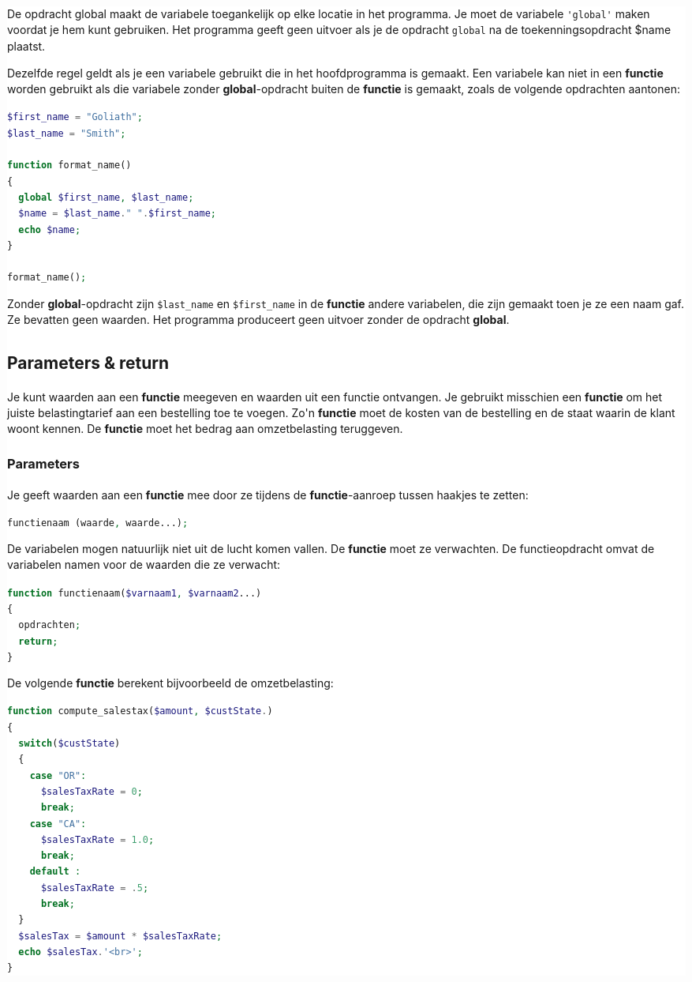 De opdracht global maakt de variabele toegankelijk op elke locatie in het programma. Je moet de variabele ``'global'`` maken voordat je hem kunt gebruiken. Het programma geeft geen uitvoer als je de opdracht ``global`` na de toekenningsopdracht $name plaatst.

Dezelfde regel geldt als je een variabele gebruikt die in het hoofdprogramma is gemaakt. Een variabele kan niet in een **functie** worden gebruikt als die variabele zonder **global**-opdracht buiten de **functie** is gemaakt, zoals de volgende opdrachten aantonen:
```php
$first_name = "Goliath";
$last_name = "Smith";
 
function format_name()
{
  global $first_name, $last_name;
  $name = $last_name." ".$first_name;
  echo $name;
}
 
format_name();
```
Zonder **global**-opdracht zijn ``$last_name`` en ``$first_name`` in de **functie** andere variabelen, die zijn gemaakt toen je ze een naam gaf. Ze bevatten geen waarden. Het programma produceert geen uitvoer zonder de opdracht **global**.

## Parameters & return
Je kunt waarden aan een **functie** meegeven en waarden uit een functie ontvangen. Je gebruikt misschien een **functie** om het juiste belastingtarief aan een bestelling toe te voegen. Zo'n **functie** moet de kosten van de bestelling en de staat waarin de klant woont kennen. De **functie** moet het bedrag aan omzetbelasting teruggeven.

### Parameters
Je geeft waarden aan een **functie** mee door ze tijdens de **functie**-aanroep tussen haakjes te zetten:
```php
functienaam (waarde, waarde...);
```
De variabelen mogen natuurlijk niet uit de lucht komen vallen. De **functie** moet ze verwachten. De functieopdracht omvat de variabelen namen voor de waarden die ze verwacht:
```php
function functienaam($varnaam1, $varnaam2...)
{
  opdrachten;
  return;
}
```
De volgende **functie** berekent bijvoorbeeld de omzetbelasting:
```php
function compute_salestax($amount, $custState.)
{
  switch($custState)
  {
    case "OR":
      $salesTaxRate = 0;
      break;
    case "CA":
      $salesTaxRate = 1.0;
      break;
    default :
      $salesTaxRate = .5;
      break;
  }
  $salesTax = $amount * $salesTaxRate;
  echo $salesTax.'<br>';
}
```